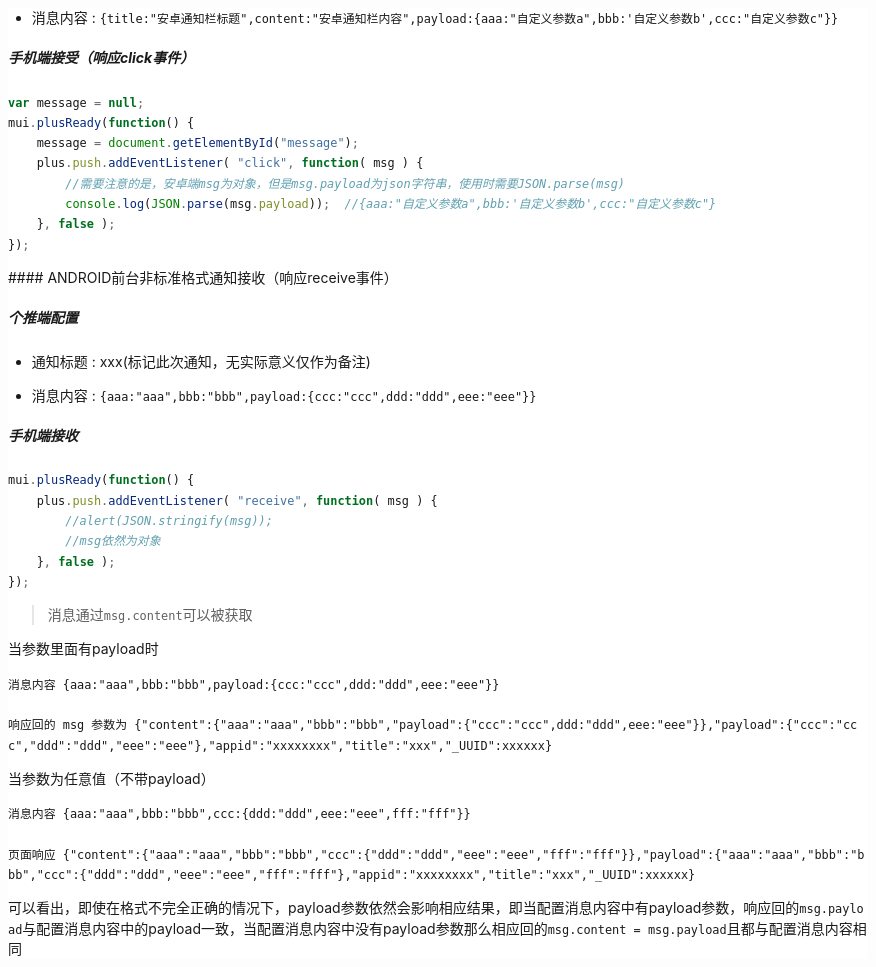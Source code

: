 * 消息内容 : `{title:"安卓通知栏标题",content:"安卓通知栏内容",payload:{aaa:"自定义参数a",bbb:'自定义参数b',ccc:"自定义参数c"}}`

##### 手机端接受（响应click事件）
    
```javascript
var message = null;
mui.plusReady(function() {
	message = document.getElementById("message");
	plus.push.addEventListener( "click", function( msg ) {
	    //需要注意的是，安卓端msg为对象，但是msg.payload为json字符串，使用时需要JSON.parse(msg)
	    console.log(JSON.parse(msg.payload));  //{aaa:"自定义参数a",bbb:'自定义参数b',ccc:"自定义参数c"}
	}, false );
});
```

<a name="ANDROID前台非标准格式通知接收" />
#### ANDROID前台非标准格式通知接收（响应receive事件）

##### 个推端配置
        
* 通知标题 : xxx(标记此次通知，无实际意义仅作为备注)
    
* 消息内容 : `{aaa:"aaa",bbb:"bbb",payload:{ccc:"ccc",ddd:"ddd",eee:"eee"}}`
    
##### 手机端接收
    
```javascript
mui.plusReady(function() {
	plus.push.addEventListener( "receive", function( msg ) {
        //alert(JSON.stringify(msg));
        //msg依然为对象
    }, false );
});
```
> 消息通过`msg.content`可以被获取

当参数里面有payload时

```
消息内容 {aaa:"aaa",bbb:"bbb",payload:{ccc:"ccc",ddd:"ddd",eee:"eee"}}

响应回的 msg 参数为 {"content":{"aaa":"aaa","bbb":"bbb","payload":{"ccc":"ccc",ddd:"ddd",eee:"eee"}},"payload":{"ccc":"ccc","ddd":"ddd","eee":"eee"},"appid":"xxxxxxxx","title":"xxx","_UUID":xxxxxx}

```
当参数为任意值（不带payload）
    
```
消息内容 {aaa:"aaa",bbb:"bbb",ccc:{ddd:"ddd",eee:"eee",fff:"fff"}}

页面响应 {"content":{"aaa":"aaa","bbb":"bbb","ccc":{"ddd":"ddd","eee":"eee","fff":"fff"}},"payload":{"aaa":"aaa","bbb":"bbb","ccc":{"ddd":"ddd","eee":"eee","fff":"fff"},"appid":"xxxxxxxx","title":"xxx","_UUID":xxxxxx}

```
可以看出，即使在格式不完全正确的情况下，payload参数依然会影响相应结果，即当配置消息内容中有payload参数，响应回的`msg.payload`与配置消息内容中的payload一致，当配置消息内容中没有payload参数那么相应回的`msg.content = msg.payload`且都与配置消息内容相同 
